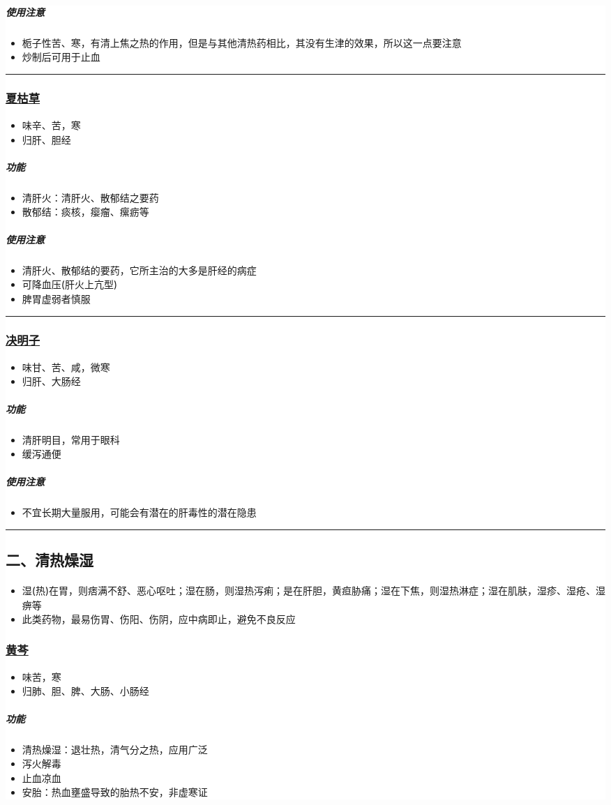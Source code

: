 ##### 使用注意
* 栀子性苦、寒，有清上焦之热的作用，但是与其他清热药相比，其没有生津的效果，所以这一点要注意
* 炒制后可用于止血

--------------------------------------

### [夏枯草](https://www.zysj.com.cn/zhongyaocai/xiakucao/index.html)
* 味辛、苦，寒
* 归肝、胆经

##### 功能
* 清肝火：清肝火、散郁结之要药
* 散郁结：痰核，瘿瘤、瘰疬等

##### 使用注意
* 清肝火、散郁结的要药，它所主治的大多是肝经的病症
* 可降血压(肝火上亢型)
* 脾胃虚弱者慎服

--------------------------------------

### [决明子](https://www.zysj.com.cn/zhongyaocai/juemingzi/index.html)
* 味甘、苦、咸，微寒
* 归肝、大肠经

##### 功能
* 清肝明目，常用于眼科
* 缓泻通便

##### 使用注意
* 不宜长期大量服用，可能会有潜在的肝毒性的潜在隐患

--------------------------------------

## 二、清热燥湿
* 湿(热)在胃，则痞满不舒、恶心呕吐；湿在肠，则湿热泻痢；是在肝胆，黄疸胁痛；湿在下焦，则湿热淋症；湿在肌肤，湿疹、湿疮、湿痹等
* 此类药物，最易伤胃、伤阳、伤阴，应中病即止，避免不良反应

### [黄芩](https://www.zysj.com.cn/zhongyaocai/huangqin/index.html)
* 味苦，寒
* 归肺、胆、脾、大肠、小肠经

##### 功能
* 清热燥湿：退壮热，清气分之热，应用广泛
* 泻火解毒
* 止血凉血
* 安胎：热血壅盛导致的胎热不安，非虚寒证
